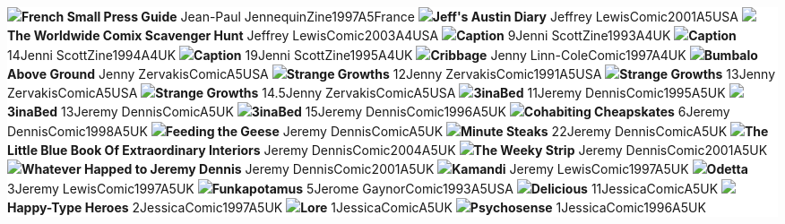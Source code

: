 <tr><td><a href="../images/covers/100375_c.jpg"><img src="../images/thumbs/100375_t.jpg"></a></td><td><strong>French Small Press Guide</strong> </td><td>Jean-Paul Jennequin</td><td>Zine</td><td>1997</td><td>A5</td><td>France</td></tr>
<tr><td><a href="../images/covers/100280_c.jpg"><img src="../images/thumbs/100280_t.jpg"></a></td><td><strong>Jeff's Austin Diary</strong> </td><td>Jeffrey Lewis</td><td>Comic</td><td>2001</td><td>A5</td><td>USA</td></tr>
<tr><td><a href="../images/covers/100575_c.jpg"><img src="../images/thumbs/100575_t.jpg"></a></td><td><strong>The Worldwide Comix Scavenger Hunt</strong> </td><td>Jeffrey Lewis</td><td>Comic</td><td>2003</td><td>A4</td><td>USA</td></tr>
<tr><td><a href="../images/covers/100466_c.jpg"><img src="../images/thumbs/100466_t.jpg"></a></td><td><strong>Caption</strong> 9</td><td>Jenni Scott</td><td>Zine</td><td>1993</td><td>A4</td><td>UK</td></tr>
<tr><td><a href="../images/covers/100467_c.jpg"><img src="../images/thumbs/100467_t.jpg"></a></td><td><strong>Caption</strong> 14</td><td>Jenni Scott</td><td>Zine</td><td>1994</td><td>A4</td><td>UK</td></tr>
<tr><td><a href="../images/covers/100485_c.jpg"><img src="../images/thumbs/100485_t.jpg"></a></td><td><strong>Caption</strong> 19</td><td>Jenni Scott</td><td>Zine</td><td>1995</td><td>A4</td><td>UK</td></tr>
<tr><td><a href="../images/covers/100553_c.jpg"><img src="../images/thumbs/100553_t.jpg"></a></td><td><strong>Cribbage</strong> </td><td>Jenny Linn-Cole</td><td>Comic</td><td>1997</td><td>A4</td><td>UK</td></tr>
<tr><td><a href="../images/covers/100185_c.jpg"><img src="../images/thumbs/100185_t.jpg"></a></td><td><strong>Bumbalo Above Ground</strong> </td><td>Jenny Zervakis</td><td>Comic</td><td></td><td>A5</td><td>USA</td></tr>
<tr><td><a href="../images/covers/100415_c.jpg"><img src="../images/thumbs/100415_t.jpg"></a></td><td><strong>Strange Growths</strong> 12</td><td>Jenny Zervakis</td><td>Comic</td><td>1991</td><td>A5</td><td>USA</td></tr>
<tr><td><a href="../images/covers/100186_c.jpg"><img src="../images/thumbs/100186_t.jpg"></a></td><td><strong>Strange Growths</strong> 13</td><td>Jenny Zervakis</td><td>Comic</td><td></td><td>A5</td><td>USA</td></tr>
<tr><td><a href="../images/covers/100184_c.jpg"><img src="../images/thumbs/100184_t.jpg"></a></td><td><strong>Strange Growths</strong> 14.5</td><td>Jenny Zervakis</td><td>Comic</td><td></td><td>A5</td><td>USA</td></tr>
<tr><td><a href="../images/covers/100002_c.jpg"><img src="../images/thumbs/100002_t.jpg"></a></td><td><strong>3inaBed</strong> 11</td><td>Jeremy Dennis</td><td>Comic</td><td>1995</td><td>A5</td><td>UK</td></tr>
<tr><td><a href="../images/covers/100296_c.jpg"><img src="../images/thumbs/100296_t.jpg"></a></td><td><strong>3inaBed</strong> 13</td><td>Jeremy Dennis</td><td>Comic</td><td></td><td>A5</td><td>UK</td></tr>
<tr><td><a href="../images/covers/100007_c.jpg"><img src="../images/thumbs/100007_t.jpg"></a></td><td><strong>3inaBed</strong> 15</td><td>Jeremy Dennis</td><td>Comic</td><td>1996</td><td>A5</td><td>UK</td></tr>
<tr><td><a href="../images/covers/100290_c.jpg"><img src="../images/thumbs/100290_t.jpg"></a></td><td><strong>Cohabiting Cheapskates</strong> 6</td><td>Jeremy Dennis</td><td>Comic</td><td>1998</td><td>A5</td><td>UK</td></tr>
<tr><td><a href="../images/covers/100015_c.jpg"><img src="../images/thumbs/100015_t.jpg"></a></td><td><strong>Feeding the Geese</strong> </td><td>Jeremy Dennis</td><td>Comic</td><td></td><td>A5</td><td>UK</td></tr>
<tr><td><a href="../images/covers/100038_c.jpg"><img src="../images/thumbs/100038_t.jpg"></a></td><td><strong>Minute Steaks</strong> 22</td><td>Jeremy Dennis</td><td>Comic</td><td></td><td>A5</td><td>UK</td></tr>
<tr><td><a href="../images/covers/100040_c.jpg"><img src="../images/thumbs/100040_t.jpg"></a></td><td><strong>The Little Blue Book Of Extraordinary Interiors</strong> </td><td>Jeremy Dennis</td><td>Comic</td><td>2004</td><td>A5</td><td>UK</td></tr>
<tr><td><a href="../images/covers/100146_c.jpg"><img src="../images/thumbs/100146_t.jpg"></a></td><td><strong>The Weeky Strip</strong> </td><td>Jeremy Dennis</td><td>Comic</td><td>2001</td><td>A5</td><td>UK</td></tr>
<tr><td><a href="../images/covers/100245_c.jpg"><img src="../images/thumbs/100245_t.jpg"></a></td><td><strong>Whatever Happed to Jeremy Dennis</strong> </td><td>Jeremy Dennis</td><td>Comic</td><td>2001</td><td>A5</td><td>UK</td></tr>
<tr><td><a href="../images/covers/100350_c.jpg"><img src="../images/thumbs/100350_t.jpg"></a></td><td><strong>Kamandi</strong> </td><td>Jeremy Lewis</td><td>Comic</td><td>1997</td><td>A5</td><td>UK</td></tr>
<tr><td><a href="../images/covers/100384_c.jpg"><img src="../images/thumbs/100384_t.jpg"></a></td><td><strong>Odetta</strong> 3</td><td>Jeremy Lewis</td><td>Comic</td><td>1997</td><td>A5</td><td>UK</td></tr>
<tr><td><a href="../images/covers/100283_c.jpg"><img src="../images/thumbs/100283_t.jpg"></a></td><td><strong>Funkapotamus</strong> 5</td><td>Jerome Gaynor</td><td>Comic</td><td>1993</td><td>A5</td><td>USA</td></tr>
<tr><td><a href="../images/covers/100381_c.jpg"><img src="../images/thumbs/100381_t.jpg"></a></td><td><strong>Delicious</strong> 11</td><td>Jessica</td><td>Comic</td><td></td><td>A5</td><td>UK</td></tr>
<tr><td><a href="../images/covers/100205_c.jpg"><img src="../images/thumbs/100205_t.jpg"></a></td><td><strong>Happy-Type Heroes</strong> 2</td><td>Jessica</td><td>Comic</td><td>1997</td><td>A5</td><td>UK</td></tr>
<tr><td><a href="../images/covers/100304_c.jpg"><img src="../images/thumbs/100304_t.jpg"></a></td><td><strong>Lore</strong> 1</td><td>Jessica</td><td>Comic</td><td></td><td>A5</td><td>UK</td></tr>
<tr><td><a href="../images/covers/100017_c.jpg"><img src="../images/thumbs/100017_t.jpg"></a></td><td><strong>Psychosense</strong> 1</td><td>Jessica</td><td>Comic</td><td>1996</td><td>A5</td><td>UK</td></tr>
